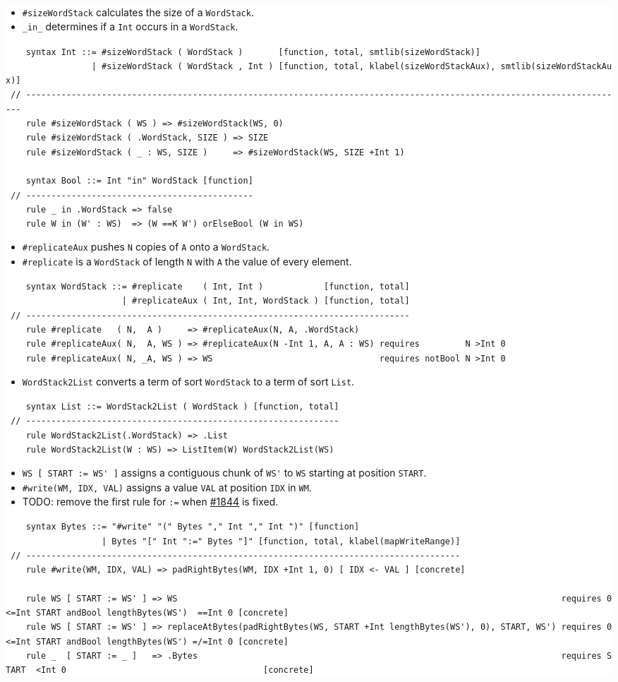 -   `#sizeWordStack` calculates the size of a `WordStack`.
-   `_in_` determines if a `Int` occurs in a `WordStack`.

```k
    syntax Int ::= #sizeWordStack ( WordStack )       [function, total, smtlib(sizeWordStack)]
                 | #sizeWordStack ( WordStack , Int ) [function, total, klabel(sizeWordStackAux), smtlib(sizeWordStackAux)]
 // -----------------------------------------------------------------------------------------------------------------------
    rule #sizeWordStack ( WS ) => #sizeWordStack(WS, 0)
    rule #sizeWordStack ( .WordStack, SIZE ) => SIZE
    rule #sizeWordStack ( _ : WS, SIZE )     => #sizeWordStack(WS, SIZE +Int 1)

    syntax Bool ::= Int "in" WordStack [function]
 // ---------------------------------------------
    rule _ in .WordStack => false
    rule W in (W' : WS)  => (W ==K W') orElseBool (W in WS)
```

-   `#replicateAux` pushes `N` copies of `A` onto a `WordStack`.
-   `#replicate` is a `WordStack` of length `N` with `A` the value of every element.

```k
    syntax WordStack ::= #replicate    ( Int, Int )            [function, total]
                       | #replicateAux ( Int, Int, WordStack ) [function, total]
 // ----------------------------------------------------------------------------
    rule #replicate   ( N,  A )     => #replicateAux(N, A, .WordStack)
    rule #replicateAux( N,  A, WS ) => #replicateAux(N -Int 1, A, A : WS) requires         N >Int 0
    rule #replicateAux( N, _A, WS ) => WS                                 requires notBool N >Int 0
```

-   `WordStack2List` converts a term of sort `WordStack` to a term of sort `List`.

```k
    syntax List ::= WordStack2List ( WordStack ) [function, total]
 // --------------------------------------------------------------
    rule WordStack2List(.WordStack) => .List
    rule WordStack2List(W : WS) => ListItem(W) WordStack2List(WS)
```


-   `WS [ START := WS' ]` assigns a contiguous chunk of `WS'` to `WS` starting at position `START`.
-   `#write(WM, IDX, VAL)` assigns a value `VAL` at position `IDX` in `WM`.
-   TODO: remove the first rule for `:=` when [#1844](https://github.com/runtimeverification/evm-semantics/issues/1844) is fixed.

```k
    syntax Bytes ::= "#write" "(" Bytes "," Int "," Int ")" [function]
                   | Bytes "[" Int ":=" Bytes "]" [function, total, klabel(mapWriteRange)]
 // --------------------------------------------------------------------------------------
    rule #write(WM, IDX, VAL) => padRightBytes(WM, IDX +Int 1, 0) [ IDX <- VAL ] [concrete]

    rule WS [ START := WS' ] => WS                                                                            requires 0     <=Int START andBool lengthBytes(WS')  ==Int 0 [concrete]
    rule WS [ START := WS' ] => replaceAtBytes(padRightBytes(WS, START +Int lengthBytes(WS'), 0), START, WS') requires 0     <=Int START andBool lengthBytes(WS') =/=Int 0 [concrete]
    rule _  [ START := _ ]   => .Bytes                                                                        requires START  <Int 0                                       [concrete]
```

